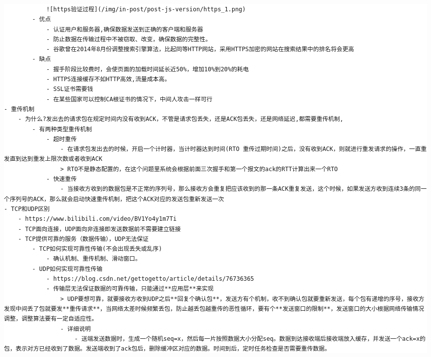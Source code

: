                 ![https验证过程](/img/in-post/post-js-version/https_1.png)
            - 优点
                - 认证用户和服务器,确保数据发送到正确的客户端和服务器
                - 防止数据在传输过程中不被窃取、改变，确保数据的完整性。
                - 谷歌曾在2014年8月份调整搜索引擎算法，比起同等HTTP网站，采用HTTPS加密的网站在搜索结果中的排名将会更高
            - 缺点
                - 握手阶段比较费时，会使页面的加载时间延长近50%，增加10%到20%的耗电
                - HTTPS连接缓存不如HTTP高效,流量成本高。
                - SSL证书需要钱
                - 在某些国家可以控制CA根证书的情况下，中间人攻击一样可行
    - 重传机制
        - 为什么?发出去的请求包在规定时间内没有收到ACK，不管是请求包丢失，还是ACK包丢失，还是网络延迟,都需要重传机制,
            - 有两种类型重传机制
                - 超时重传
                    - 在请求包发出去的时候，开启一个计时器，当计时器达到时间(RTO 重传过期时间)之后，没有收到ACK，则就进行重发请求的操作，一直重发直到达到重发上限次数或者收到ACK
                    > RTO不是静态配置的，在这个问题里系统会根据前面三次握手和第一个报文的ack的RTT计算出来一个RTO
                - 快速重传
                    - 当接收方收到的数据包是不正常的序列号，那么接收方会重复把应该收到的那一条ACK重复发送，这个时候，如果发送方收到连续3条的同一个序列号的ACK，那么就会启动快速重传机制，把这个ACK对应的发送包重新发送一次
    - TCP和UDP区别
        - https://www.bilibili.com/video/BV1Yo4y1m7Ti
        - TCP面向连接，UDP面向非连接即发送数据前不需要建立链接
        - TCP提供可靠的服务（数据传输），UDP无法保证
            - TCP如何实现可靠性传输(不会出现丢失或乱序)
                - 确认机制、重传机制、滑动窗口。
            - UDP如何实现可靠性传输
                - https://blog.csdn.net/gettogetto/article/details/76736365
                - 传输层无法保证数据的可靠传输，只能通过**应用层**来实现
                    > UDP要想可靠，就要接收方收到UDP之后**回复个确认包**，发送方有个机制，收不到确认包就要重新发送，每个包有递增的序号，接收方发现中间丢了包就要发**重传请求**，当网络太差时候频繁丢包，防止越丢包越重传的恶性循环，要有个**发送窗口的限制**，发送窗口的大小根据网络传输情况调整，调整算法要有一定自适应性。
                    - 详细说明
                        - 送端发送数据时，生成一个随机seq=x，然后每一片按照数据大小分配seq。数据到达接收端后接收端放入缓存，并发送一个ack=x的包，表示对方已经收到了数据。发送端收到了ack包后，删除缓冲区对应的数据。时间到后，定时任务检查是否需要重传数据。